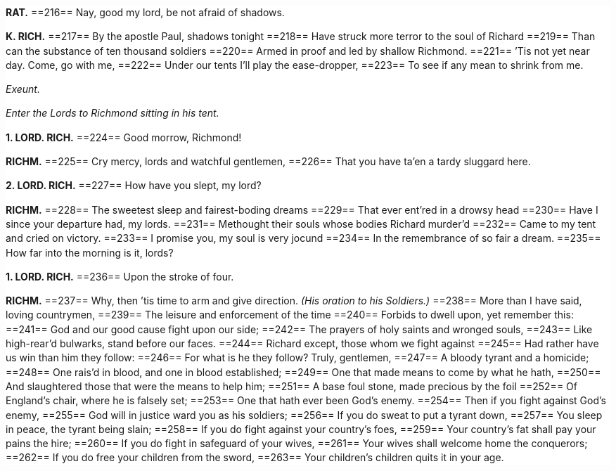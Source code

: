**RAT.**
==216== Nay, good my lord, be not afraid of shadows.

**K. RICH.**
==217== By the apostle Paul, shadows tonight
==218== Have struck more terror to the soul of Richard
==219== Than can the substance of ten thousand soldiers
==220== Armed in proof and led by shallow Richmond.
==221== ’Tis not yet near day. Come, go with me,
==222== Under our tents I’ll play the ease-dropper,
==223== To see if any mean to shrink from me.

*Exeunt.*

*Enter the Lords to Richmond sitting in his tent.*

**1. LORD. RICH.**
==224== Good morrow, Richmond!

**RICHM.**
==225== Cry mercy, lords and watchful gentlemen,
==226== That you have ta’en a tardy sluggard here.

**2. LORD. RICH.**
==227== How have you slept, my lord?

**RICHM.**
==228== The sweetest sleep and fairest-boding dreams
==229== That ever ent’red in a drowsy head
==230== Have I since your departure had, my lords.
==231== Methought their souls whose bodies Richard murder’d
==232== Came to my tent and cried on victory.
==233== I promise you, my soul is very jocund
==234== In the remembrance of so fair a dream.
==235== How far into the morning is it, lords?

**1. LORD. RICH.**
==236== Upon the stroke of four.

**RICHM.**
==237== Why, then ’tis time to arm and give direction.
*(His oration to his Soldiers.)*
==238== More than I have said, loving countrymen,
==239== The leisure and enforcement of the time
==240== Forbids to dwell upon, yet remember this:
==241== God and our good cause fight upon our side;
==242== The prayers of holy saints and wronged souls,
==243== Like high-rear’d bulwarks, stand before our faces.
==244== Richard except, those whom we fight against
==245== Had rather have us win than him they follow:
==246== For what is he they follow? Truly, gentlemen,
==247== A bloody tyrant and a homicide;
==248== One rais’d in blood, and one in blood established;
==249== One that made means to come by what he hath,
==250== And slaughtered those that were the means to help him;
==251== A base foul stone, made precious by the foil
==252== Of England’s chair, where he is falsely set;
==253== One that hath ever been God’s enemy.
==254== Then if you fight against God’s enemy,
==255== God will in justice ward you as his soldiers;
==256== If you do sweat to put a tyrant down,
==257== You sleep in peace, the tyrant being slain;
==258== If you do fight against your country’s foes,
==259== Your country’s fat shall pay your pains the hire;
==260== If you do fight in safeguard of your wives,
==261== Your wives shall welcome home the conquerors;
==262== If you do free your children from the sword,
==263== Your children’s children quits it in your age.